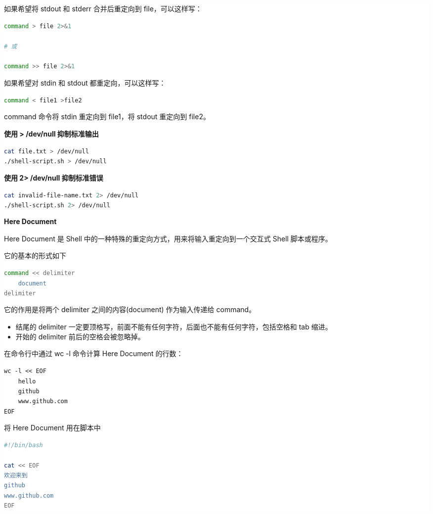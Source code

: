 如果希望将 stdout 和 stderr 合并后重定向到 file，可以这样写：
```sh
command > file 2>&1

# 或

command >> file 2>&1
```

如果希望对 stdin 和 stdout 都重定向，可以这样写：
```sh
command < file1 >file2
```
command 命令将 stdin 重定向到 file1，将 stdout 重定向到 file2。

**使用  > /dev/null 抑制标准输出**
```bash
cat file.txt > /dev/null
./shell-script.sh > /dev/null
```

**使用 2> /dev/null 抑制标准错误**
```bash
cat invalid-file-name.txt 2> /dev/null
./shell-script.sh 2> /dev/null
```

**Here Document**

Here Document 是 Shell 中的一种特殊的重定向方式，用来将输入重定向到一个交互式 Shell 脚本或程序。

它的基本的形式如下
```sh
command << delimiter
    document
delimiter
```

它的作用是将两个 delimiter 之间的内容(document) 作为输入传递给 command。
- 结尾的 delimiter 一定要顶格写，前面不能有任何字符，后面也不能有任何字符，包括空格和 tab 缩进。
- 开始的 delimiter 前后的空格会被忽略掉。

在命令行中通过 wc -l 命令计算 Here Document 的行数：
```
wc -l << EOF
    hello
    github
    www.github.com
EOF
```

将 Here Document 用在脚本中
```sh
#!/bin/bash

cat << EOF
欢迎来到
github
www.github.com
EOF
```
